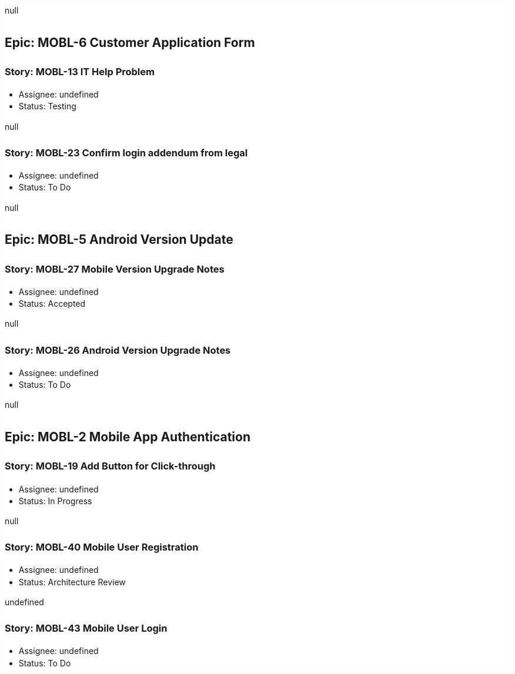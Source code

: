 null

## Epic: MOBL-6 Customer Application Form

### Story: MOBL-13 IT Help Problem

* Assignee: undefined
* Status: Testing

null

### Story: MOBL-23 Confirm login addendum from legal

* Assignee: undefined
* Status: To Do

null

## Epic: MOBL-5 Android Version Update

### Story: MOBL-27 Mobile Version Upgrade Notes

* Assignee: undefined
* Status: Accepted

null

### Story: MOBL-26 Android Version Upgrade Notes

* Assignee: undefined
* Status: To Do

null

## Epic: MOBL-2 Mobile App Authentication

### Story: MOBL-19 Add Button for Click-through

* Assignee: undefined
* Status: In Progress

null

### Story: MOBL-40 Mobile User Registration

* Assignee: undefined
* Status: Architecture Review

undefined

### Story: MOBL-43 Mobile User Login

* Assignee: undefined
* Status: To Do
